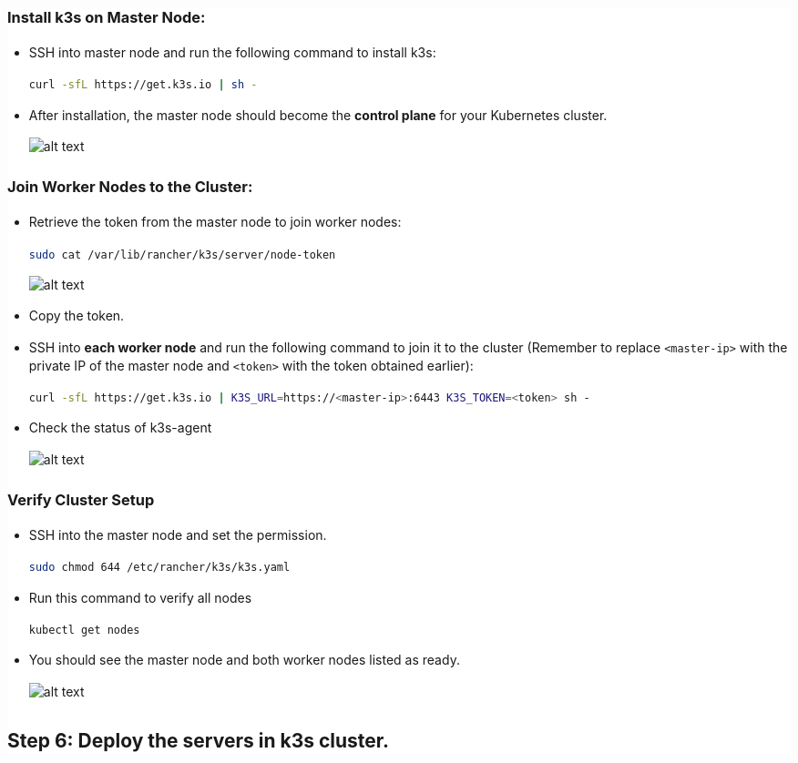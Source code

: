 ### Install k3s on Master Node:

- SSH into master node and run the following command to install k3s:

    ```bash
    curl -sfL https://get.k3s.io | sh -
    ```

- After installation, the master node should become the **control plane** for your Kubernetes cluster.

    ![alt text](https://github.com/Konami33/Nginx-load-balancer/raw/main/img/image-5.png?raw=true)

### Join Worker Nodes to the Cluster:

- Retrieve the token from the master node to join worker nodes:

    ```bash
    sudo cat /var/lib/rancher/k3s/server/node-token
    ```
    ![alt text](https://github.com/Konami33/Nginx-load-balancer/raw/main/img/image-15.png?raw=true)

- Copy the token.

- SSH into **each worker node** and run the following command to join it to the cluster (Remember to replace `<master-ip>` with the private IP of the master node and `<token>` with the token obtained earlier):

    ```bash
    curl -sfL https://get.k3s.io | K3S_URL=https://<master-ip>:6443 K3S_TOKEN=<token> sh -
    ```

- Check the status of k3s-agent

    ![alt text](https://github.com/Konami33/Nginx-load-balancer/raw/main/img/image-6.png?raw=true)

### Verify Cluster Setup

- SSH into the master node and set the permission.

    ```sh
    sudo chmod 644 /etc/rancher/k3s/k3s.yaml
    ```
- Run this command to verify all nodes

    ```bash
    kubectl get nodes
    ```

- You should see the master node and both worker nodes listed as ready.

    ![alt text](https://github.com/Konami33/Nginx-load-balancer/raw/main/img/image-7.png?raw=true)


## Step 6: Deploy the servers in k3s cluster.
